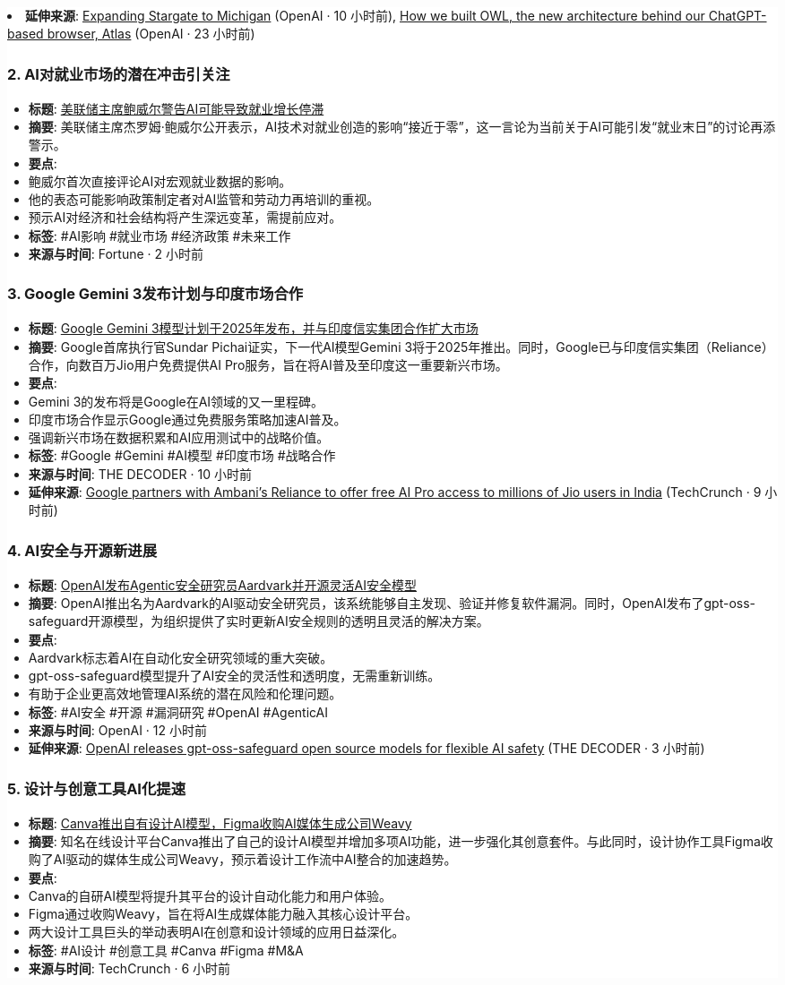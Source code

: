 <li><strong>延伸来源</strong>: <a href="https://openai.com/index/expanding-stargate-to-michigan">Expanding Stargate to Michigan</a> (OpenAI · 10 小时前), <a href="https://openai.com/index/building-chatgpt-atlas">How we built OWL, the new architecture behind our ChatGPT-based browser, Atlas</a> (OpenAI · 23 小时前)</li>
</ul>
<h3 id="2ai">2. AI对就业市场的潜在冲击引关注</h3>
<ul>
<li><strong>标题</strong>: <a href="https://fortune.com/2025/10/30/jerome-powell-ai-bubble-jobs-unemployment-crisis-interest-rates/">美联储主席鲍威尔警告AI可能导致就业增长停滞</a></li>
<li><strong>摘要</strong>: 美联储主席杰罗姆·鲍威尔公开表示，AI技术对就业创造的影响“接近于零”，这一言论为当前关于AI可能引发“就业末日”的讨论再添警示。</li>
<li><strong>要点</strong>:</li>
<li>鲍威尔首次直接评论AI对宏观就业数据的影响。</li>
<li>他的表态可能影响政策制定者对AI监管和劳动力再培训的重视。</li>
<li>预示AI对经济和社会结构将产生深远变革，需提前应对。</li>
<li><strong>标签</strong>: #AI影响 #就业市场 #经济政策 #未来工作</li>
<li><strong>来源与时间</strong>: Fortune · 2 小时前</li>
</ul>
<h3 id="3googlegemini3">3. Google Gemini 3发布计划与印度市场合作</h3>
<ul>
<li><strong>标题</strong>: <a href="https://the-decoder.com/gemini-3-set-for-2025-launch-as-google-ceo-pichai-manages-expectations-for-frontier-model-progress/">Google Gemini 3模型计划于2025年发布，并与印度信实集团合作扩大市场</a></li>
<li><strong>摘要</strong>: Google首席执行官Sundar Pichai证实，下一代AI模型Gemini 3将于2025年推出。同时，Google已与印度信实集团（Reliance）合作，向数百万Jio用户免费提供AI Pro服务，旨在将AI普及至印度这一重要新兴市场。</li>
<li><strong>要点</strong>:</li>
<li>Gemini 3的发布将是Google在AI领域的又一里程碑。</li>
<li>印度市场合作显示Google通过免费服务策略加速AI普及。</li>
<li>强调新兴市场在数据积累和AI应用测试中的战略价值。</li>
<li><strong>标签</strong>: #Google #Gemini #AI模型 #印度市场 #战略合作</li>
<li><strong>来源与时间</strong>: THE DECODER · 10 小时前</li>
<li><strong>延伸来源</strong>: <a href="https://techcrunch.com/2025/10/30/google-partners-with-ambanis-reliance-to-offer-free-ai-pro-access-to-millions-of-jio-users-in-india/">Google partners with Ambani’s Reliance to offer free AI Pro access to millions of Jio users in India</a> (TechCrunch · 9 小时前)</li>
</ul>
<h3 id="4ai">4. AI安全与开源新进展</h3>
<ul>
<li><strong>标题</strong>: <a href="https://openai.com/index/introducing-aardvark">OpenAI发布Agentic安全研究员Aardvark并开源灵活AI安全模型</a></li>
<li><strong>摘要</strong>: OpenAI推出名为Aardvark的AI驱动安全研究员，该系统能够自主发现、验证并修复软件漏洞。同时，OpenAI发布了gpt-oss-safeguard开源模型，为组织提供了实时更新AI安全规则的透明且灵活的解决方案。</li>
<li><strong>要点</strong>:</li>
<li>Aardvark标志着AI在自动化安全研究领域的重大突破。</li>
<li>gpt-oss-safeguard模型提升了AI安全的灵活性和透明度，无需重新训练。</li>
<li>有助于企业更高效地管理AI系统的潜在风险和伦理问题。</li>
<li><strong>标签</strong>: #AI安全 #开源 #漏洞研究 #OpenAI #AgenticAI</li>
<li><strong>来源与时间</strong>: OpenAI · 12 小时前</li>
<li><strong>延伸来源</strong>: <a href="https://the-decoder.com/openai-releases-gpt-oss-safeguard-open-source-models-for-flexible-ai-safety/">OpenAI releases gpt-oss-safeguard open source models for flexible AI safety</a> (THE DECODER · 3 小时前)</li>
</ul>
<h3 id="5ai">5. 设计与创意工具AI化提速</h3>
<ul>
<li><strong>标题</strong>: <a href="https://techcrunch.com/2025/10/30/canva-launches-its-own-design-model-adds-new-ai-features-to-the-platform/">Canva推出自有设计AI模型，Figma收购AI媒体生成公司Weavy</a></li>
<li><strong>摘要</strong>: 知名在线设计平台Canva推出了自己的设计AI模型并增加多项AI功能，进一步强化其创意套件。与此同时，设计协作工具Figma收购了AI驱动的媒体生成公司Weavy，预示着设计工作流中AI整合的加速趋势。</li>
<li><strong>要点</strong>:</li>
<li>Canva的自研AI模型将提升其平台的设计自动化能力和用户体验。</li>
<li>Figma通过收购Weavy，旨在将AI生成媒体能力融入其核心设计平台。</li>
<li>两大设计工具巨头的举动表明AI在创意和设计领域的应用日益深化。</li>
<li><strong>标签</strong>: #AI设计 #创意工具 #Canva #Figma #M&amp;A</li>
<li><strong>来源与时间</strong>: TechCrunch · 6 小时前</li>